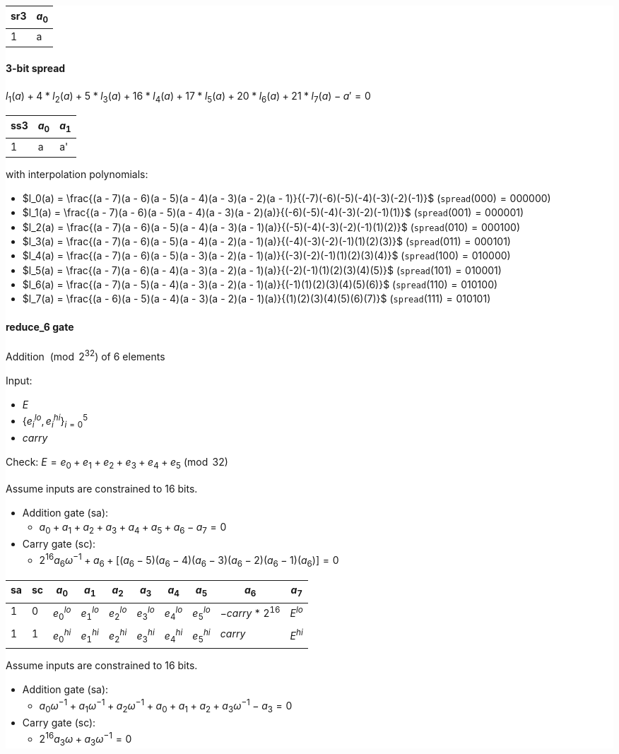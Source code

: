 sr3| $a_0$ |
---|-------|
 1 |   a   |

#### 3-bit spread
$l_1(a) + 4*l_2(a) + 5*l_3(a) + 16*l_4(a) + 17*l_5(a) + 20*l_6(a) + 21*l_7(a) - a' = 0$

ss3| $a_0$ | $a_1$
---|-------|------
 1 |   a   |   a'

with interpolation polynomials:
- $l_0(a) = \frac{(a - 7)(a - 6)(a - 5)(a - 4)(a - 3)(a - 2)(a - 1)}{(-7)(-6)(-5)(-4)(-3)(-2)(-1)}$ ($\mathtt{spread}(000) = 000000$)
- $l_1(a) = \frac{(a - 7)(a - 6)(a - 5)(a - 4)(a - 3)(a - 2)(a)}{(-6)(-5)(-4)(-3)(-2)(-1)(1)}$ ($\mathtt{spread}(001) = 000001$)
- $l_2(a) = \frac{(a - 7)(a - 6)(a - 5)(a - 4)(a - 3)(a - 1)(a)}{(-5)(-4)(-3)(-2)(-1)(1)(2)}$ ($\mathtt{spread}(010) = 000100$)
- $l_3(a) = \frac{(a - 7)(a - 6)(a - 5)(a - 4)(a - 2)(a - 1)(a)}{(-4)(-3)(-2)(-1)(1)(2)(3)}$ ($\mathtt{spread}(011) = 000101$)
- $l_4(a) = \frac{(a - 7)(a - 6)(a - 5)(a - 3)(a - 2)(a - 1)(a)}{(-3)(-2)(-1)(1)(2)(3)(4)}$ ($\mathtt{spread}(100) = 010000$)
- $l_5(a) = \frac{(a - 7)(a - 6)(a - 4)(a - 3)(a - 2)(a - 1)(a)}{(-2)(-1)(1)(2)(3)(4)(5)}$ ($\mathtt{spread}(101) = 010001$)
- $l_6(a) = \frac{(a - 7)(a - 5)(a - 4)(a - 3)(a - 2)(a - 1)(a)}{(-1)(1)(2)(3)(4)(5)(6)}$ ($\mathtt{spread}(110) = 010100$)
- $l_7(a) = \frac{(a - 6)(a - 5)(a - 4)(a - 3)(a - 2)(a - 1)(a)}{(1)(2)(3)(4)(5)(6)(7)}$ ($\mathtt{spread}(111) = 010101$)

#### reduce_6 gate
Addition $\pmod{2^{32}}$ of 6 elements

Input:
- $E$
- $\{e_i^{lo}, e_i^{hi}\}_{i=0}^5$
- $carry$

Check: $E = e_0 + e_1 + e_2 + e_3 + e_4 + e_5 \pmod{32}$

Assume inputs are constrained to 16 bits.
- Addition gate (sa):
  - $a_0 + a_1 + a_2 + a_3 + a_4 + a_5 + a_6 - a_7 = 0$
- Carry gate (sc):
  - $2^{16} a_6 \omega^{-1} + a_6 + [(a_6 - 5)(a_6 - 4)(a_6 -3)(a_6 - 2)(a_6 - 1)(a_6)] = 0$

sa|sc|  $a_0$   |  $a_1$   |$a_2$     |$a_3$     |$a_4$     |$a_5$     |$a_6$          |$a_7$   |
--|--|----------|----------|----------|----------|----------|----------|---------------|--------|
1 |0 |$e_0^{lo}$|$e_1^{lo}$|$e_2^{lo}$|$e_3^{lo}$|$e_4^{lo}$|$e_5^{lo}$|$-carry*2^{16}$|$E^{lo}$|
1 |1 |$e_0^{hi}$|$e_1^{hi}$|$e_2^{hi}$|$e_3^{hi}$|$e_4^{hi}$|$e_5^{hi}$|$carry$        |$E^{hi}$|

Assume inputs are constrained to 16 bits.
- Addition gate (sa):
  - $a_0 \omega^{-1} + a_1 \omega^{-1} + a_2 \omega^{-1} + a_0 + a_1 + a_2 + a_3 \omega^{-1} - a_3 = 0$
- Carry gate (sc):
  - $2^{16} a_3 \omega + a_3 \omega^{-1} = 0$
